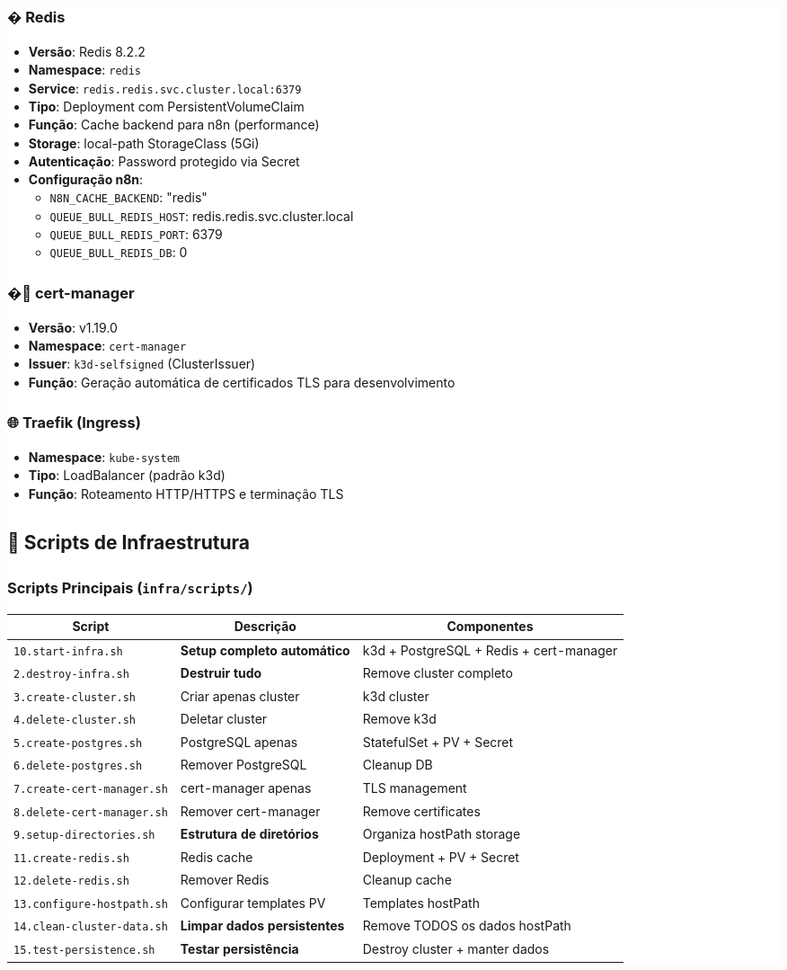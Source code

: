 ### � Redis

- **Versão**: Redis 8.2.2
- **Namespace**: `redis`
- **Service**: `redis.redis.svc.cluster.local:6379`
- **Tipo**: Deployment com PersistentVolumeClaim
- **Função**: Cache backend para n8n (performance)
- **Storage**: local-path StorageClass (5Gi)
- **Autenticação**: Password protegido via Secret
- **Configuração n8n**:
  - `N8N_CACHE_BACKEND`: "redis"
  - `QUEUE_BULL_REDIS_HOST`: redis.redis.svc.cluster.local
  - `QUEUE_BULL_REDIS_PORT`: 6379
  - `QUEUE_BULL_REDIS_DB`: 0

### �🔐 cert-manager

- **Versão**: v1.19.0
- **Namespace**: `cert-manager`
- **Issuer**: `k3d-selfsigned` (ClusterIssuer)
- **Função**: Geração automática de certificados TLS para desenvolvimento

### 🌐 Traefik (Ingress)

- **Namespace**: `kube-system`
- **Tipo**: LoadBalancer (padrão k3d)
- **Função**: Roteamento HTTP/HTTPS e terminação TLS

## 📜 Scripts de Infraestrutura

### Scripts Principais (`infra/scripts/`)

| Script                     | Descrição                     | Componentes                             |
| -------------------------- | ----------------------------- | --------------------------------------- |
| `10.start-infra.sh`        | **Setup completo automático** | k3d + PostgreSQL + Redis + cert-manager |
| `2.destroy-infra.sh`       | **Destruir tudo**             | Remove cluster completo                 |
| `3.create-cluster.sh`      | Criar apenas cluster          | k3d cluster                             |
| `4.delete-cluster.sh`      | Deletar cluster               | Remove k3d                              |
| `5.create-postgres.sh`     | PostgreSQL apenas             | StatefulSet + PV + Secret               |
| `6.delete-postgres.sh`     | Remover PostgreSQL            | Cleanup DB                              |
| `7.create-cert-manager.sh` | cert-manager apenas           | TLS management                          |
| `8.delete-cert-manager.sh` | Remover cert-manager          | Remove certificates                     |
| `9.setup-directories.sh`   | **Estrutura de diretórios**   | Organiza hostPath storage               |
| `11.create-redis.sh`       | Redis cache                   | Deployment + PV + Secret                |
| `12.delete-redis.sh`       | Remover Redis                 | Cleanup cache                           |
| `13.configure-hostpath.sh` | Configurar templates PV       | Templates hostPath                      |
| `14.clean-cluster-data.sh` | **Limpar dados persistentes** | Remove TODOS os dados hostPath          |
| `15.test-persistence.sh`   | **Testar persistência**       | Destroy cluster + manter dados          |
